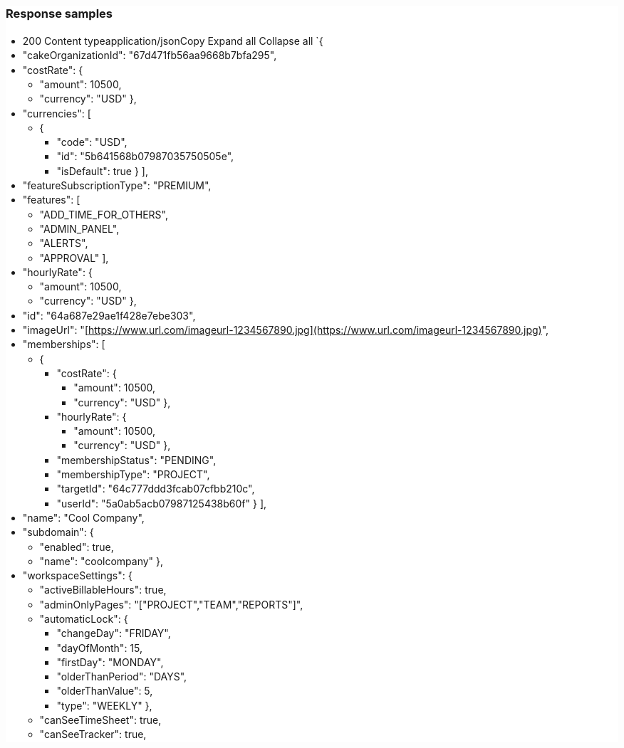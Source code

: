 ###  Response samples
- 200
Content typeapplication/jsonCopy Expand all  Collapse all `{
- "cakeOrganizationId": "67d471fb56aa9668b7bfa295",
- "costRate": {
  - "amount": 10500,
  - "currency": "USD"
},
- "currencies": [
  - {
    - "code": "USD",
    - "id": "5b641568b07987035750505e",
    - "isDefault": true
}
],
- "featureSubscriptionType": "PREMIUM",
- "features": [
  - "ADD_TIME_FOR_OTHERS",
  - "ADMIN_PANEL",
  - "ALERTS",
  - "APPROVAL"
],
- "hourlyRate": {
  - "amount": 10500,
  - "currency": "USD"
},
- "id": "64a687e29ae1f428e7ebe303",
- "imageUrl": "[https://www.url.com/imageurl-1234567890.jpg](https://www.url.com/imageurl-1234567890.jpg)",
- "memberships": [
  - {
    - "costRate": {
      - "amount": 10500,
      - "currency": "USD"
},
    - "hourlyRate": {
      - "amount": 10500,
      - "currency": "USD"
},
    - "membershipStatus": "PENDING",
    - "membershipType": "PROJECT",
    - "targetId": "64c777ddd3fcab07cfbb210c",
    - "userId": "5a0ab5acb07987125438b60f"
}
],
- "name": "Cool Company",
- "subdomain": {
  - "enabled": true,
  - "name": "coolcompany"
},
- "workspaceSettings": {
  - "activeBillableHours": true,
  - "adminOnlyPages": "[\"PROJECT\",\"TEAM\",\"REPORTS\"]",
  - "automaticLock": {
    - "changeDay": "FRIDAY",
    - "dayOfMonth": 15,
    - "firstDay": "MONDAY",
    - "olderThanPeriod": "DAYS",
    - "olderThanValue": 5,
    - "type": "WEEKLY"
},
  - "canSeeTimeSheet": true,
  - "canSeeTracker": true,